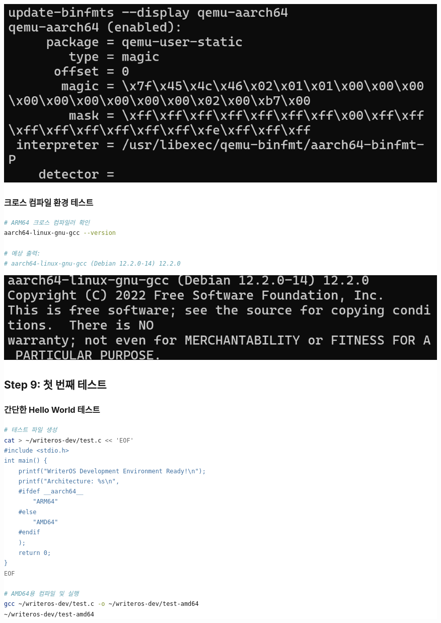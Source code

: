 ![QEMU ARM64 에뮬레이션 설정 확인](./2025-07-05-22-35-02.png)

### 크로스 컴파일 환경 테스트
```bash
# ARM64 크로스 컴파일러 확인
aarch64-linux-gnu-gcc --version

# 예상 출력:
# aarch64-linux-gnu-gcc (Debian 12.2.0-14) 12.2.0
```

![ARM64 크로스 컴파일러 버전 확인](./2025-07-05-22-35-41.png)

## Step 9: 첫 번째 테스트

### 간단한 Hello World 테스트
```bash
# 테스트 파일 생성
cat > ~/writeros-dev/test.c << 'EOF'
#include <stdio.h>
int main() {
    printf("WriterOS Development Environment Ready!\n");
    printf("Architecture: %s\n", 
    #ifdef __aarch64__
        "ARM64"
    #else
        "AMD64"
    #endif
    );
    return 0;
}
EOF

# AMD64용 컴파일 및 실행
gcc ~/writeros-dev/test.c -o ~/writeros-dev/test-amd64
~/writeros-dev/test-amd64
```